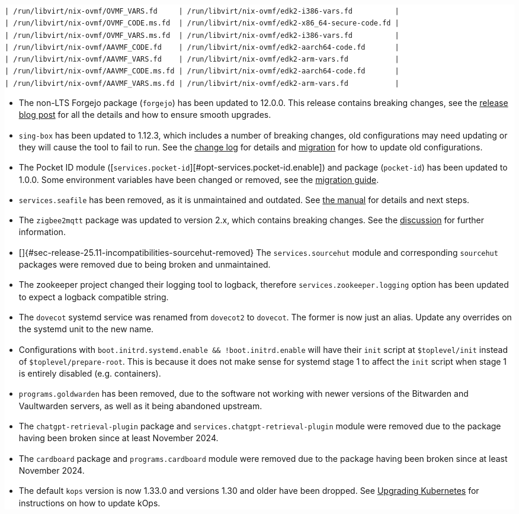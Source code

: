     | /run/libvirt/nix-ovmf/OVMF_VARS.fd     | /run/libvirt/nix-ovmf/edk2-i386-vars.fd          |
    | /run/libvirt/nix-ovmf/OVMF_CODE.ms.fd  | /run/libvirt/nix-ovmf/edk2-x86_64-secure-code.fd |
    | /run/libvirt/nix-ovmf/OVMF_VARS.ms.fd  | /run/libvirt/nix-ovmf/edk2-i386-vars.fd          |
    | /run/libvirt/nix-ovmf/AAVMF_CODE.fd    | /run/libvirt/nix-ovmf/edk2-aarch64-code.fd       |
    | /run/libvirt/nix-ovmf/AAVMF_VARS.fd    | /run/libvirt/nix-ovmf/edk2-arm-vars.fd           |
    | /run/libvirt/nix-ovmf/AAVMF_CODE.ms.fd | /run/libvirt/nix-ovmf/edk2-aarch64-code.fd       |
    | /run/libvirt/nix-ovmf/AAVMF_VARS.ms.fd | /run/libvirt/nix-ovmf/edk2-arm-vars.fd           |

- The non-LTS Forgejo package (`forgejo`) has been updated to 12.0.0. This release contains breaking changes, see the [release blog post](https://forgejo.org/2025-07-release-v12-0/)
  for all the details and how to ensure smooth upgrades.

- `sing-box` has been updated to 1.12.3, which includes a number of breaking changes, old configurations may need updating or they will cause the tool to fail to run.
  See the [change log](https://sing-box.sagernet.org/changelog/#1123) for details and [migration](https://sing-box.sagernet.org/migration/#1120) for how to update old configurations.

- The Pocket ID module ([`services.pocket-id`][#opt-services.pocket-id.enable]) and package (`pocket-id`) has been updated to 1.0.0. Some environment variables have been changed or removed, see the [migration guide](https://pocket-id.org/docs/setup/migrate-to-v1/).

- `services.seafile` has been removed, as it is unmaintained and outdated.
  See [the manual](https://manual.seafile.com/13.0/upgrade/upgrade_notes_for_13.0.x/#important-release-changes)
  for details and next steps.

- The `zigbee2mqtt` package was updated to version 2.x, which contains breaking changes. See the [discussion](https://github.com/Koenkk/zigbee2mqtt/discussions/24198) for further information.

- []{#sec-release-25.11-incompatibilities-sourcehut-removed} The `services.sourcehut` module and corresponding `sourcehut` packages were removed due to being broken and unmaintained.
- The zookeeper project changed their logging tool to logback, therefore `services.zookeeper.logging` option has been updated to expect a logback compatible string.
- The `dovecot` systemd service was renamed from `dovecot2` to `dovecot`. The former is now just an alias. Update any overrides on the systemd unit to the new name.

- Configurations with `boot.initrd.systemd.enable && !boot.initrd.enable` will have their `init` script at `$toplevel/init` instead of `$toplevel/prepare-root`. This is because it does not make sense for systemd stage 1 to affect the `init` script when stage 1 is entirely disabled (e.g. containers).

- `programs.goldwarden` has been removed, due to the software not working with newer versions of the Bitwarden and Vaultwarden servers, as well as it being abandoned upstream.

- The `chatgpt-retrieval-plugin` package and `services.chatgpt-retrieval-plugin` module were removed due to the package having been broken since at least November 2024.

- The `cardboard` package and `programs.cardboard` module were removed due to the package having been broken since at least November 2024.

- The default `kops` version is now 1.33.0 and versions 1.30 and older have been dropped. See [Upgrading Kubernetes](https://kops.sigs.k8s.io/tutorial/upgrading-kubernetes/) for instructions on how to update kOps.
